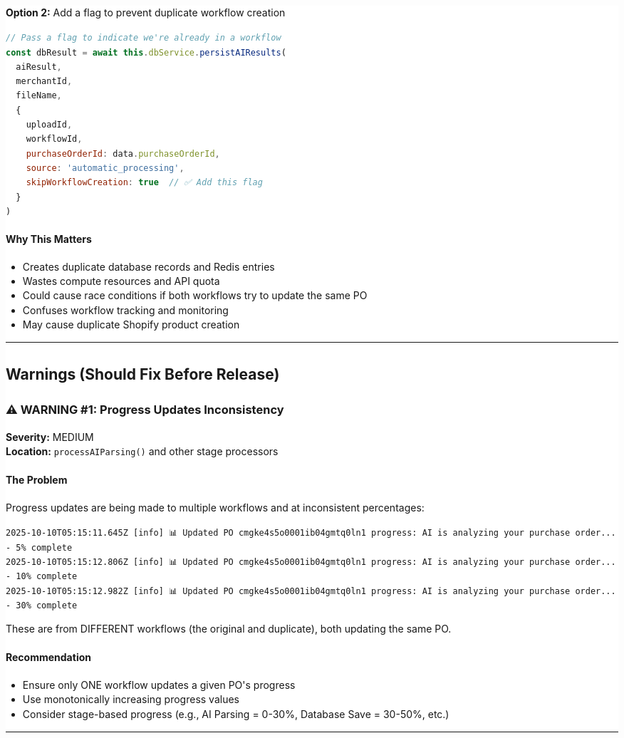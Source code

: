**Option 2:** Add a flag to prevent duplicate workflow creation
```javascript
// Pass a flag to indicate we're already in a workflow
const dbResult = await this.dbService.persistAIResults(
  aiResult, 
  merchantId, 
  fileName,
  {
    uploadId,
    workflowId,
    purchaseOrderId: data.purchaseOrderId,
    source: 'automatic_processing',
    skipWorkflowCreation: true  // ✅ Add this flag
  }
)
```

#### Why This Matters
- Creates duplicate database records and Redis entries
- Wastes compute resources and API quota
- Could cause race conditions if both workflows try to update the same PO
- Confuses workflow tracking and monitoring
- May cause duplicate Shopify product creation

---

## Warnings (Should Fix Before Release)

### ⚠️ WARNING #1: Progress Updates Inconsistency
**Severity:** MEDIUM  
**Location:** `processAIParsing()` and other stage processors

#### The Problem
Progress updates are being made to multiple workflows and at inconsistent percentages:

```
2025-10-10T05:15:11.645Z [info] 📊 Updated PO cmgke4s5o0001ib04gmtq0ln1 progress: AI is analyzing your purchase order... - 5% complete
2025-10-10T05:15:12.806Z [info] 📊 Updated PO cmgke4s5o0001ib04gmtq0ln1 progress: AI is analyzing your purchase order... - 10% complete
2025-10-10T05:15:12.982Z [info] 📊 Updated PO cmgke4s5o0001ib04gmtq0ln1 progress: AI is analyzing your purchase order... - 30% complete
```

These are from DIFFERENT workflows (the original and duplicate), both updating the same PO.

#### Recommendation
- Ensure only ONE workflow updates a given PO's progress
- Use monotonically increasing progress values
- Consider stage-based progress (e.g., AI Parsing = 0-30%, Database Save = 30-50%, etc.)

---
